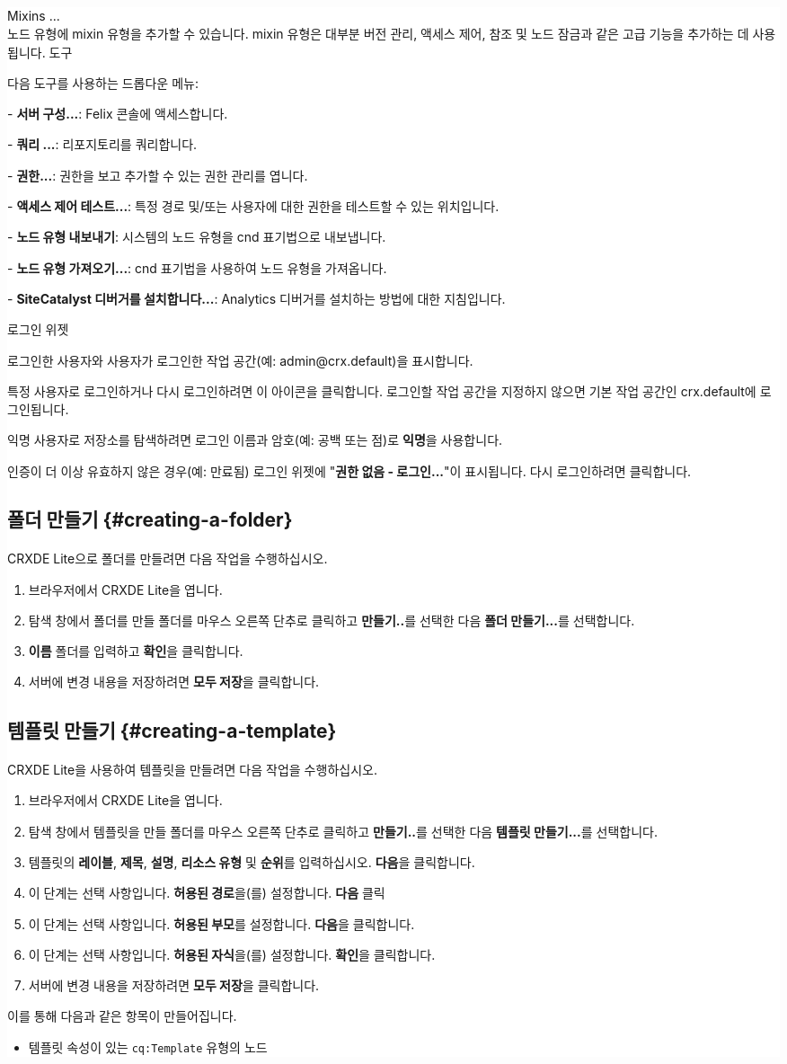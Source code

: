   <tr>
   <td>Mixins ...<br /> </td>
   <td>노드 유형에 mixin 유형을 추가할 수 있습니다. mixin 유형은 대부분 버전 관리, 액세스 제어, 참조 및 노드 잠금과 같은 고급 기능을 추가하는 데 사용됩니다.</td>
  </tr>
  <tr>
   <td>도구<br /> </td>
   <td><p>다음 도구를 사용하는 드롭다운 메뉴:</p> <p>- <strong>서버 구성...</strong>: Felix 콘솔에 액세스합니다.</p> <p>- <strong>쿼리 ...</strong>: 리포지토리를 쿼리합니다.</p> <p>- <strong>권한...</strong>: 권한을 보고 추가할 수 있는 권한 관리를 엽니다.</p> <p>- <strong>액세스 제어 테스트...</strong>: 특정 경로 및/또는 사용자에 대한 권한을 테스트할 수 있는 위치입니다.</p> <p>- <strong>노드 유형 내보내기</strong>: 시스템의 노드 유형을 cnd 표기법으로 내보냅니다.</p> <p>- <strong>노드 유형 가져오기...</strong>: cnd 표기법을 사용하여 노드 유형을 가져옵니다.</p> <p>- <strong>SiteCatalyst 디버거를 설치합니다...</strong>: Analytics 디버거를 설치하는 방법에 대한 지침입니다.</p> </td>
  </tr>
  <tr>
   <td>로그인 위젯<br /> </td>
   <td><p>로그인한 사용자와 사용자가 로그인한 작업 공간(예: admin@crx.default)을 표시합니다.</p> <p>특정 사용자로 로그인하거나 다시 로그인하려면 이 아이콘을 클릭합니다. 로그인할 작업 공간을 지정하지 않으면 기본 작업 공간인 crx.default에 로그인됩니다.</p> <p>익명 사용자로 저장소를 탐색하려면 로그인 이름과 암호(예: 공백 또는 점)로 <strong>익명</strong>을 사용합니다.<br /> </p> <p>인증이 더 이상 유효하지 않은 경우(예: 만료됨) 로그인 위젯에 "<strong>권한 없음 - 로그인...</strong>"이 표시됩니다. 다시 로그인하려면 클릭합니다.</p> </td>
  </tr>
 </tbody>
</table>

## 폴더 만들기 {#creating-a-folder}

CRXDE Lite으로 폴더를 만들려면 다음 작업을 수행하십시오.

1. 브라우저에서 CRXDE Lite을 엽니다.
1. 탐색 창에서 폴더를 만들 폴더를 마우스 오른쪽 단추로 클릭하고 **만들기..**&#x200B;를 선택한 다음 **폴더 만들기...**&#x200B;를 선택합니다.

1. **이름** 폴더를 입력하고 **확인**&#x200B;을 클릭합니다.

1. 서버에 변경 내용을 저장하려면 **모두 저장**&#x200B;을 클릭합니다.

## 템플릿 만들기 {#creating-a-template}

CRXDE Lite을 사용하여 템플릿을 만들려면 다음 작업을 수행하십시오.

1. 브라우저에서 CRXDE Lite을 엽니다.
1. 탐색 창에서 템플릿을 만들 폴더를 마우스 오른쪽 단추로 클릭하고 **만들기..**&#x200B;를 선택한 다음 **템플릿 만들기...**&#x200B;를 선택합니다.

1. 템플릿의 **레이블**, **제목**, **설명**, **리소스 유형** 및 **순위**&#x200B;를 입력하십시오. **다음**&#x200B;을 클릭합니다.

1. 이 단계는 선택 사항입니다. **허용된 경로**&#x200B;을(를) 설정합니다. **다음** 클릭

1. 이 단계는 선택 사항입니다. **허용된 부모**&#x200B;를 설정합니다. **다음**&#x200B;을 클릭합니다.

1. 이 단계는 선택 사항입니다. **허용된 자식**&#x200B;을(를) 설정합니다. **확인**&#x200B;을 클릭합니다.

1. 서버에 변경 내용을 저장하려면 **모두 저장**&#x200B;을 클릭합니다.

이를 통해 다음과 같은 항목이 만들어집니다.

* 템플릿 속성이 있는 `cq:Template` 유형의 노드
